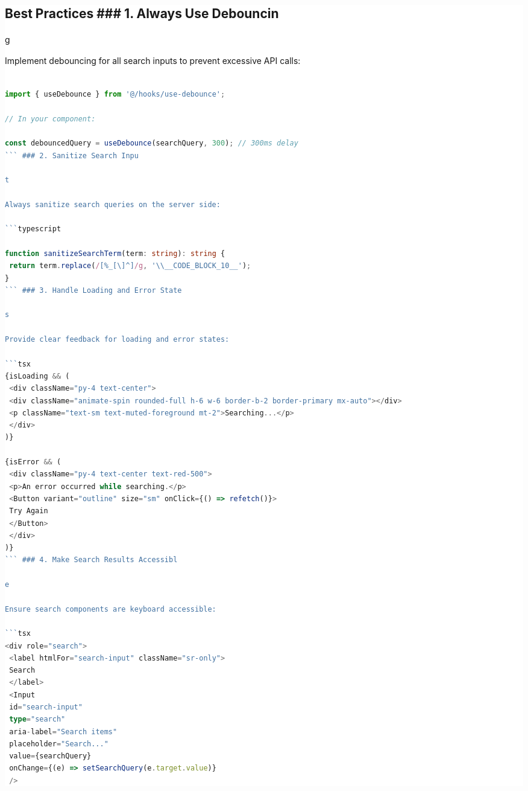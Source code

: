 ## Best Practices ### 1. Always Use Debouncin

g

Implement debouncing for all search inputs to prevent excessive API calls:

```typescript

import { useDebounce } from '@/hooks/use-debounce';

// In your component:

const debouncedQuery = useDebounce(searchQuery, 300); // 300ms delay
``` ### 2. Sanitize Search Inpu

t

Always sanitize search queries on the server side:

```typescript

function sanitizeSearchTerm(term: string): string {
 return term.replace(/[%_[\]^]/g, '\\__CODE_BLOCK_10__');
}
``` ### 3. Handle Loading and Error State

s

Provide clear feedback for loading and error states:

```tsx
{isLoading && (
 <div className="py-4 text-center">
 <div className="animate-spin rounded-full h-6 w-6 border-b-2 border-primary mx-auto"></div>
 <p className="text-sm text-muted-foreground mt-2">Searching...</p>
 </div>
)}

{isError && (
 <div className="py-4 text-center text-red-500">
 <p>An error occurred while searching.</p>
 <Button variant="outline" size="sm" onClick={() => refetch()}>
 Try Again
 </Button>
 </div>
)}
``` ### 4. Make Search Results Accessibl

e

Ensure search components are keyboard accessible:

```tsx
<div role="search">
 <label htmlFor="search-input" className="sr-only">
 Search
 </label>
 <Input
 id="search-input"
 type="search"
 aria-label="Search items"
 placeholder="Search..."
 value={searchQuery}
 onChange={(e) => setSearchQuery(e.target.value)}
 />
```